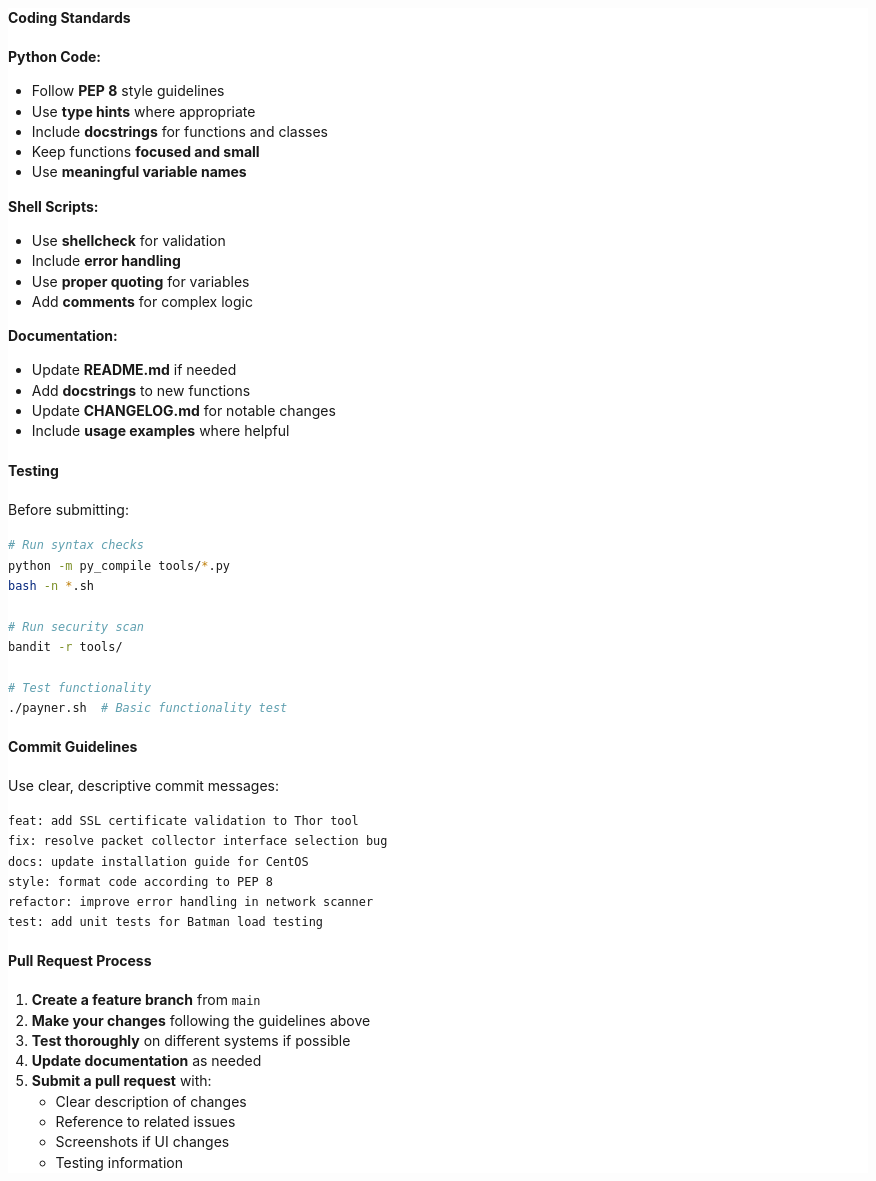 #### Coding Standards

**Python Code:**
- Follow **PEP 8** style guidelines
- Use **type hints** where appropriate
- Include **docstrings** for functions and classes
- Keep functions **focused and small**
- Use **meaningful variable names**

**Shell Scripts:**
- Use **shellcheck** for validation
- Include **error handling**
- Use **proper quoting** for variables
- Add **comments** for complex logic

**Documentation:**
- Update **README.md** if needed
- Add **docstrings** to new functions
- Update **CHANGELOG.md** for notable changes
- Include **usage examples** where helpful

#### Testing

Before submitting:

```bash
# Run syntax checks
python -m py_compile tools/*.py
bash -n *.sh

# Run security scan
bandit -r tools/

# Test functionality
./payner.sh  # Basic functionality test
```

#### Commit Guidelines

Use clear, descriptive commit messages:

```
feat: add SSL certificate validation to Thor tool
fix: resolve packet collector interface selection bug
docs: update installation guide for CentOS
style: format code according to PEP 8
refactor: improve error handling in network scanner
test: add unit tests for Batman load testing
```

#### Pull Request Process

1. **Create a feature branch** from `main`
2. **Make your changes** following the guidelines above
3. **Test thoroughly** on different systems if possible
4. **Update documentation** as needed
5. **Submit a pull request** with:
   - Clear description of changes
   - Reference to related issues
   - Screenshots if UI changes
   - Testing information
